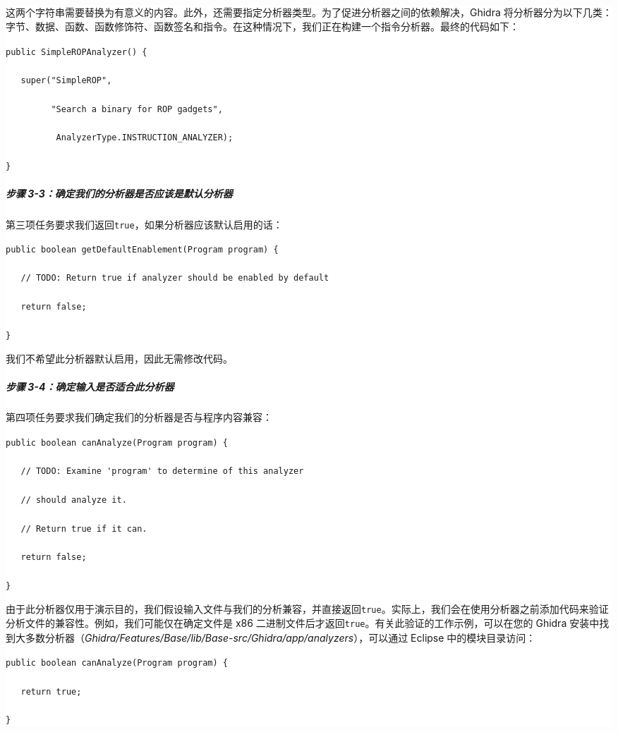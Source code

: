 这两个字符串需要替换为有意义的内容。此外，还需要指定分析器类型。为了促进分析器之间的依赖解决，Ghidra 将分析器分为以下几类：字节、数据、函数、函数修饰符、函数签名和指令。在这种情况下，我们正在构建一个指令分析器。最终的代码如下：

```
public SimpleROPAnalyzer() {

   super("SimpleROP",

         "Search a binary for ROP gadgets",

          AnalyzerType.INSTRUCTION_ANALYZER);

}
```

##### **步骤 3-3：确定我们的分析器是否应该是默认分析器**

第三项任务要求我们返回`true`，如果分析器应该默认启用的话：

```
public boolean getDefaultEnablement(Program program) {

   // TODO: Return true if analyzer should be enabled by default

   return false;

}
```

我们不希望此分析器默认启用，因此无需修改代码。

##### **步骤 3-4：确定输入是否适合此分析器**

第四项任务要求我们确定我们的分析器是否与程序内容兼容：

```
public boolean canAnalyze(Program program) {

   // TODO: Examine 'program' to determine of this analyzer

   // should analyze it.

   // Return true if it can.

   return false;

}
```

由于此分析器仅用于演示目的，我们假设输入文件与我们的分析兼容，并直接返回`true`。实际上，我们会在使用分析器之前添加代码来验证分析文件的兼容性。例如，我们可能仅在确定文件是 x86 二进制文件后才返回`true`。有关此验证的工作示例，可以在您的 Ghidra 安装中找到大多数分析器（*Ghidra/Features/Base/lib/Base-src/Ghidra/app/analyzers*），可以通过 Eclipse 中的模块目录访问：

```
public boolean canAnalyze(Program program) {

   return true;

}
```

